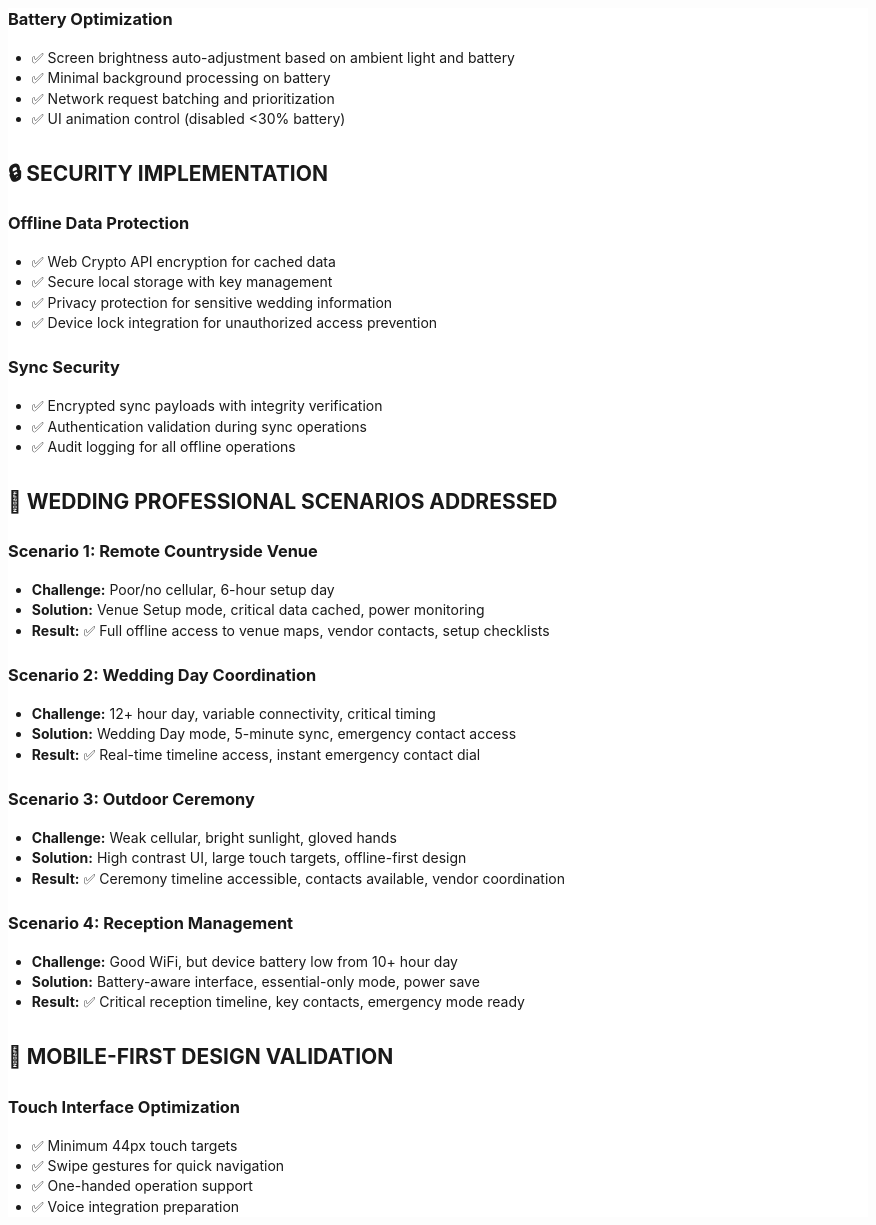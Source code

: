 ### Battery Optimization
- ✅ Screen brightness auto-adjustment based on ambient light and battery
- ✅ Minimal background processing on battery
- ✅ Network request batching and prioritization
- ✅ UI animation control (disabled <30% battery)

## 🔒 SECURITY IMPLEMENTATION

### Offline Data Protection
- ✅ Web Crypto API encryption for cached data
- ✅ Secure local storage with key management
- ✅ Privacy protection for sensitive wedding information
- ✅ Device lock integration for unauthorized access prevention

### Sync Security
- ✅ Encrypted sync payloads with integrity verification
- ✅ Authentication validation during sync operations
- ✅ Audit logging for all offline operations

## 🌟 WEDDING PROFESSIONAL SCENARIOS ADDRESSED

### Scenario 1: Remote Countryside Venue
- **Challenge:** Poor/no cellular, 6-hour setup day
- **Solution:** Venue Setup mode, critical data cached, power monitoring
- **Result:** ✅ Full offline access to venue maps, vendor contacts, setup checklists

### Scenario 2: Wedding Day Coordination  
- **Challenge:** 12+ hour day, variable connectivity, critical timing
- **Solution:** Wedding Day mode, 5-minute sync, emergency contact access
- **Result:** ✅ Real-time timeline access, instant emergency contact dial

### Scenario 3: Outdoor Ceremony
- **Challenge:** Weak cellular, bright sunlight, gloved hands
- **Solution:** High contrast UI, large touch targets, offline-first design
- **Result:** ✅ Ceremony timeline accessible, contacts available, vendor coordination

### Scenario 4: Reception Management
- **Challenge:** Good WiFi, but device battery low from 10+ hour day
- **Solution:** Battery-aware interface, essential-only mode, power save
- **Result:** ✅ Critical reception timeline, key contacts, emergency mode ready

## 📱 MOBILE-FIRST DESIGN VALIDATION

### Touch Interface Optimization
- ✅ Minimum 44px touch targets
- ✅ Swipe gestures for quick navigation
- ✅ One-handed operation support
- ✅ Voice integration preparation
